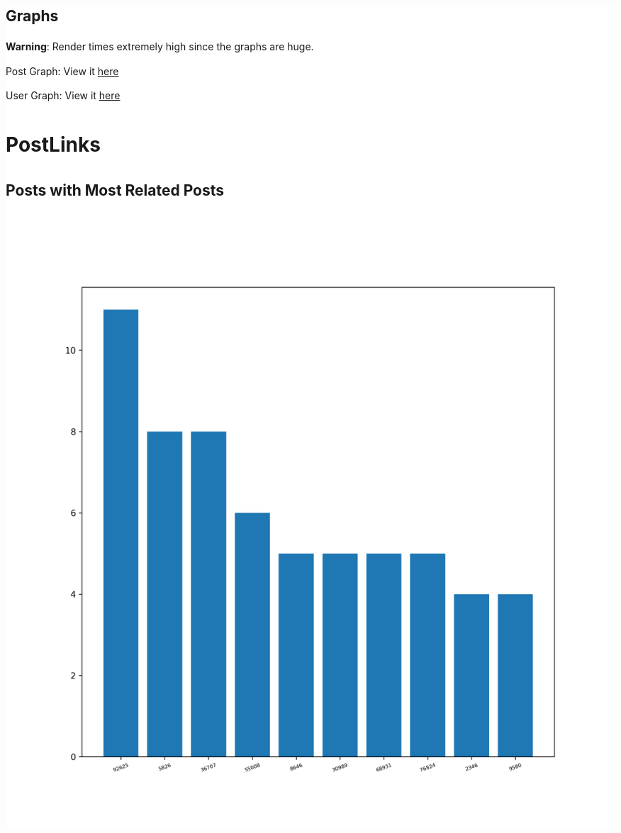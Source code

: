 ## Graphs

**Warning**: Render times extremely high since the graphs are huge.

Post Graph: View it [here](http://stackexchange-miner.web.app/datascience.stackexchange.com/post_graph.html)

User Graph: View it [here](http://stackexchange-miner.web.app/datascience.stackexchange.com/user_graph.html)

<div style="page-break-after: always;"></div>

# PostLinks

## Posts with Most Related Posts

![most related](datascience.stackexchange.com/PostLinks/post.top10rel.png)
